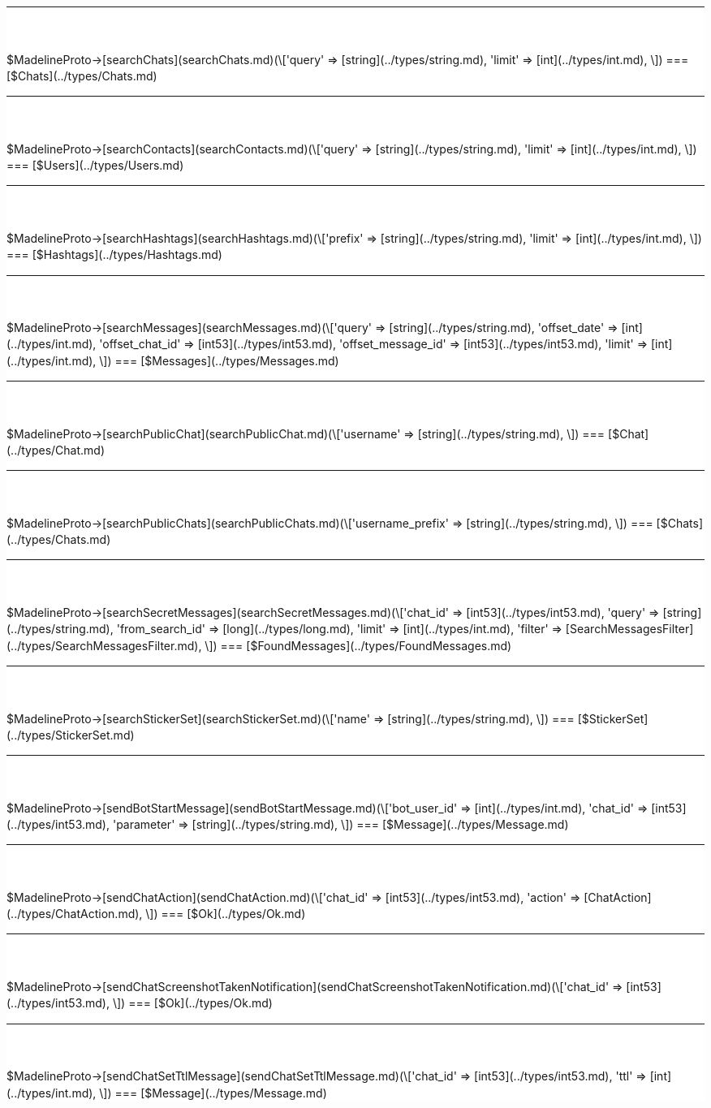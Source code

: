***
<br><br>$MadelineProto->[searchChats](searchChats.md)(\['query' => [string](../types/string.md), 'limit' => [int](../types/int.md), \]) === [$Chats](../types/Chats.md)<a name="searchChats"></a>  

***
<br><br>$MadelineProto->[searchContacts](searchContacts.md)(\['query' => [string](../types/string.md), 'limit' => [int](../types/int.md), \]) === [$Users](../types/Users.md)<a name="searchContacts"></a>  

***
<br><br>$MadelineProto->[searchHashtags](searchHashtags.md)(\['prefix' => [string](../types/string.md), 'limit' => [int](../types/int.md), \]) === [$Hashtags](../types/Hashtags.md)<a name="searchHashtags"></a>  

***
<br><br>$MadelineProto->[searchMessages](searchMessages.md)(\['query' => [string](../types/string.md), 'offset_date' => [int](../types/int.md), 'offset_chat_id' => [int53](../types/int53.md), 'offset_message_id' => [int53](../types/int53.md), 'limit' => [int](../types/int.md), \]) === [$Messages](../types/Messages.md)<a name="searchMessages"></a>  

***
<br><br>$MadelineProto->[searchPublicChat](searchPublicChat.md)(\['username' => [string](../types/string.md), \]) === [$Chat](../types/Chat.md)<a name="searchPublicChat"></a>  

***
<br><br>$MadelineProto->[searchPublicChats](searchPublicChats.md)(\['username_prefix' => [string](../types/string.md), \]) === [$Chats](../types/Chats.md)<a name="searchPublicChats"></a>  

***
<br><br>$MadelineProto->[searchSecretMessages](searchSecretMessages.md)(\['chat_id' => [int53](../types/int53.md), 'query' => [string](../types/string.md), 'from_search_id' => [long](../types/long.md), 'limit' => [int](../types/int.md), 'filter' => [SearchMessagesFilter](../types/SearchMessagesFilter.md), \]) === [$FoundMessages](../types/FoundMessages.md)<a name="searchSecretMessages"></a>  

***
<br><br>$MadelineProto->[searchStickerSet](searchStickerSet.md)(\['name' => [string](../types/string.md), \]) === [$StickerSet](../types/StickerSet.md)<a name="searchStickerSet"></a>  

***
<br><br>$MadelineProto->[sendBotStartMessage](sendBotStartMessage.md)(\['bot_user_id' => [int](../types/int.md), 'chat_id' => [int53](../types/int53.md), 'parameter' => [string](../types/string.md), \]) === [$Message](../types/Message.md)<a name="sendBotStartMessage"></a>  

***
<br><br>$MadelineProto->[sendChatAction](sendChatAction.md)(\['chat_id' => [int53](../types/int53.md), 'action' => [ChatAction](../types/ChatAction.md), \]) === [$Ok](../types/Ok.md)<a name="sendChatAction"></a>  

***
<br><br>$MadelineProto->[sendChatScreenshotTakenNotification](sendChatScreenshotTakenNotification.md)(\['chat_id' => [int53](../types/int53.md), \]) === [$Ok](../types/Ok.md)<a name="sendChatScreenshotTakenNotification"></a>  

***
<br><br>$MadelineProto->[sendChatSetTtlMessage](sendChatSetTtlMessage.md)(\['chat_id' => [int53](../types/int53.md), 'ttl' => [int](../types/int.md), \]) === [$Message](../types/Message.md)<a name="sendChatSetTtlMessage"></a>  
